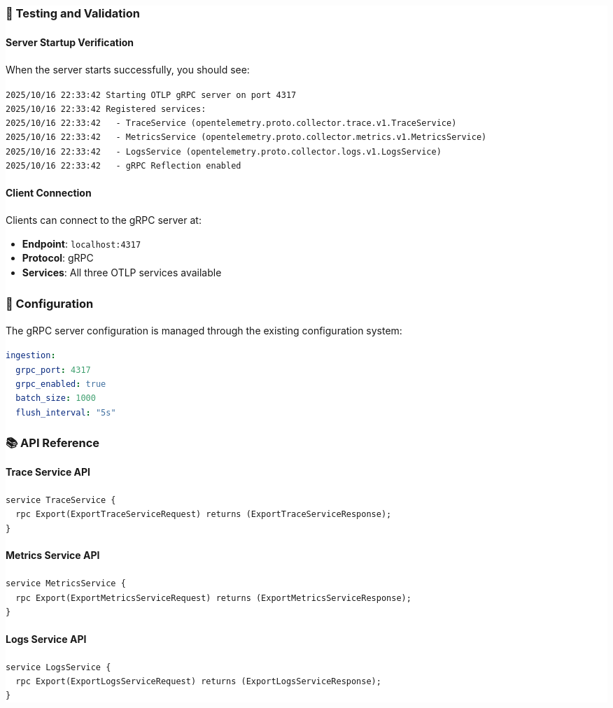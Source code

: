 ### 🧪 Testing and Validation

#### Server Startup Verification

When the server starts successfully, you should see:

```
2025/10/16 22:33:42 Starting OTLP gRPC server on port 4317
2025/10/16 22:33:42 Registered services:
2025/10/16 22:33:42   - TraceService (opentelemetry.proto.collector.trace.v1.TraceService)
2025/10/16 22:33:42   - MetricsService (opentelemetry.proto.collector.metrics.v1.MetricsService)
2025/10/16 22:33:42   - LogsService (opentelemetry.proto.collector.logs.v1.LogsService)
2025/10/16 22:33:42   - gRPC Reflection enabled
```

#### Client Connection

Clients can connect to the gRPC server at:
- **Endpoint**: `localhost:4317`
- **Protocol**: gRPC
- **Services**: All three OTLP services available

### 🔧 Configuration

The gRPC server configuration is managed through the existing configuration system:

```yaml
ingestion:
  grpc_port: 4317
  grpc_enabled: true
  batch_size: 1000
  flush_interval: "5s"
```

### 📚 API Reference

#### Trace Service API

```protobuf
service TraceService {
  rpc Export(ExportTraceServiceRequest) returns (ExportTraceServiceResponse);
}
```

#### Metrics Service API

```protobuf
service MetricsService {
  rpc Export(ExportMetricsServiceRequest) returns (ExportMetricsServiceResponse);
}
```

#### Logs Service API

```protobuf
service LogsService {
  rpc Export(ExportLogsServiceRequest) returns (ExportLogsServiceResponse);
}
```
